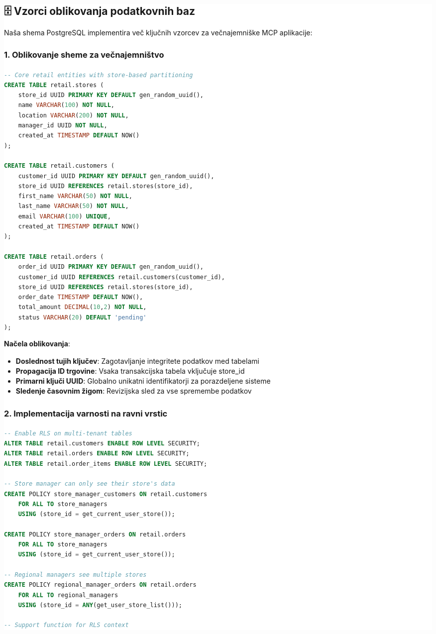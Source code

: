 ## 🗄️ Vzorci oblikovanja podatkovnih baz

Naša shema PostgreSQL implementira več ključnih vzorcev za večnajemniške MCP aplikacije:

### 1. Oblikovanje sheme za večnajemništvo

```sql
-- Core retail entities with store-based partitioning
CREATE TABLE retail.stores (
    store_id UUID PRIMARY KEY DEFAULT gen_random_uuid(),
    name VARCHAR(100) NOT NULL,
    location VARCHAR(200) NOT NULL,
    manager_id UUID NOT NULL,
    created_at TIMESTAMP DEFAULT NOW()
);

CREATE TABLE retail.customers (
    customer_id UUID PRIMARY KEY DEFAULT gen_random_uuid(),
    store_id UUID REFERENCES retail.stores(store_id),
    first_name VARCHAR(50) NOT NULL,
    last_name VARCHAR(50) NOT NULL,
    email VARCHAR(100) UNIQUE,
    created_at TIMESTAMP DEFAULT NOW()
);

CREATE TABLE retail.orders (
    order_id UUID PRIMARY KEY DEFAULT gen_random_uuid(),
    customer_id UUID REFERENCES retail.customers(customer_id),
    store_id UUID REFERENCES retail.stores(store_id),
    order_date TIMESTAMP DEFAULT NOW(),
    total_amount DECIMAL(10,2) NOT NULL,
    status VARCHAR(20) DEFAULT 'pending'
);
```

**Načela oblikovanja**:
- **Doslednost tujih ključev**: Zagotavljanje integritete podatkov med tabelami
- **Propagacija ID trgovine**: Vsaka transakcijska tabela vključuje store_id
- **Primarni ključi UUID**: Globalno unikatni identifikatorji za porazdeljene sisteme
- **Sledenje časovnim žigom**: Revizijska sled za vse spremembe podatkov

### 2. Implementacija varnosti na ravni vrstic

```sql
-- Enable RLS on multi-tenant tables
ALTER TABLE retail.customers ENABLE ROW LEVEL SECURITY;
ALTER TABLE retail.orders ENABLE ROW LEVEL SECURITY;
ALTER TABLE retail.order_items ENABLE ROW LEVEL SECURITY;

-- Store manager can only see their store's data
CREATE POLICY store_manager_customers ON retail.customers
    FOR ALL TO store_managers
    USING (store_id = get_current_user_store());

CREATE POLICY store_manager_orders ON retail.orders
    FOR ALL TO store_managers
    USING (store_id = get_current_user_store());

-- Regional managers see multiple stores
CREATE POLICY regional_manager_orders ON retail.orders
    FOR ALL TO regional_managers
    USING (store_id = ANY(get_user_store_list()));

-- Support function for RLS context
```